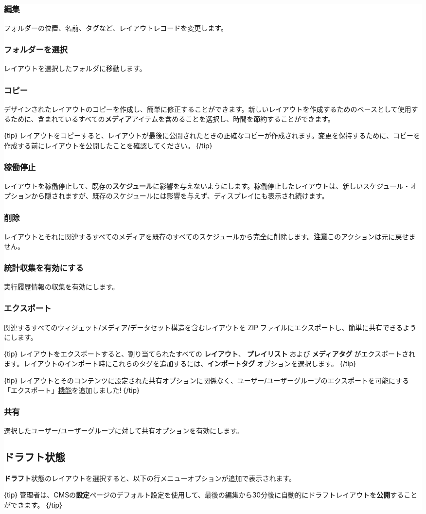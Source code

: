### 編集

フォルダーの位置、名前、タグなど、レイアウトレコードを変更します。

### フォルダーを選択

レイアウトを選択したフォルダに移動します。

### コピー

デザインされたレイアウトのコピーを作成し、簡単に修正することができます。新しいレイアウトを作成するためのベースとして使用するために、含まれているすべての**メディア**アイテムを含めることを選択し、時間を節約することができます。

{tip}
レイアウトをコピーすると、レイアウトが最後に公開されたときの正確なコピーが作成されます。変更を保持するために、コピーを作成する前にレイアウトを公開したことを確認してください。
{/tip}

### 稼働停止

レイアウトを稼働停止して、既存の**スケジュール**に影響を与えないようにします。稼働停止したレイアウトは、新しいスケジュール・オプションから隠されますが、既存のスケジュールには影響を与えず、ディスプレイにも表示され続けます。

### 削除

レイアウトとそれに関連するすべてのメディアを既存のすべてのスケジュールから完全に削除します。**注意**このアクションは元に戻せません。

### 統計収集を有効にする

実行履歴情報の収集を有効にします。

### エクスポート

関連するすべてのウィジェット/メディア/データセット構造を含むレイアウトを ZIP ファイルにエクスポートし、簡単に共有できるようにします。

{tip}
レイアウトをエクスポートすると、割り当てられたすべての **レイアウト**、 **プレイリスト** および **メディアタグ** がエクスポートされます。レイアウトのインポート時にこれらのタグを追加するには、**インポートタグ** オプションを選択します。
{/tip}

{tip}
レイアウトとそのコンテンツに設定された共有オプションに関係なく、ユーザー/ユーザーグループのエクスポートを可能にする「エクスポート」[機能](users_features_and_sharing.html)を追加しました!
{/tip}

### 共有

選択したユーザー/ユーザーグループに対して[共有](users_features_and_sharing.html)オプションを有効にします。

## ドラフト状態

**ドラフト**状態のレイアウトを選択すると、以下の行メニューオプションが追加で表示されます。

{tip}
管理者は、CMSの**設定**ページのデフォルト設定を使用して、最後の編集から30分後に自動的にドラフトレイアウトを**公開**することができます。
{/tip}
